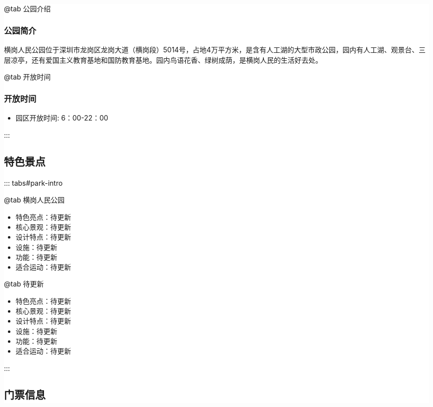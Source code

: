 @tab 公园介绍
### 公园简介
横岗人民公园位于深圳市龙岗区龙岗大道（横岗段）5014号，占地4万平方米，是含有人工湖的大型市政公园，园内有人工湖、观景台、三层凉亭，还有爱国主义教育基地和国防教育基地。园内鸟语花香、绿树成荫，是横岗人民的生活好去处。

@tab 开放时间
### 开放时间
- 园区开放时间: 6：00-22：00

:::

## 特色景点

::: tabs#park-intro

@tab 横岗人民公园
<ImageCard
image="https://cgj.sz.gov.cn/images/index20230710_1.png"
    title="横岗人民公园"
    description=""
    date=""
    author="深圳政府在线"
/>


- 特色亮点：待更新
- 核心景观：待更新
- 设计特点：待更新
- 设施：待更新
- 功能：待更新
- 适合运动：待更新

@tab 待更新
<ImageCard
image="https://cgj.sz.gov.cn/images/index20230710_1.png"
    title="横岗人民公园"
    description=""
    date=""
    author="深圳政府在线"
/>


- 特色亮点：待更新
- 核心景观：待更新
- 设计特点：待更新
- 设施：待更新
- 功能：待更新
- 适合运动：待更新

:::

## 门票信息
